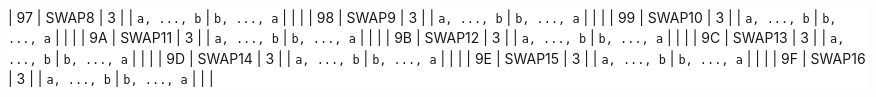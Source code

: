 | 97    | SWAP8          | 3                                                                                               |                                                                                                                                                                                                                                                                                           | `a, ..., b`                                      | `b, ..., a`                    |                                                                              |                                    |
| 98    | SWAP9          | 3                                                                                               |                                                                                                                                                                                                                                                                                           | `a, ..., b`                                      | `b, ..., a`                    |                                                                              |                                    |
| 99    | SWAP10         | 3                                                                                               |                                                                                                                                                                                                                                                                                           | `a, ..., b`                                      | `b, ..., a`                    |                                                                              |                                    |
| 9A    | SWAP11         | 3                                                                                               |                                                                                                                                                                                                                                                                                           | `a, ..., b`                                      | `b, ..., a`                    |                                                                              |                                    |
| 9B    | SWAP12         | 3                                                                                               |                                                                                                                                                                                                                                                                                           | `a, ..., b`                                      | `b, ..., a`                    |                                                                              |                                    |
| 9C    | SWAP13         | 3                                                                                               |                                                                                                                                                                                                                                                                                           | `a, ..., b`                                      | `b, ..., a`                    |                                                                              |                                    |
| 9D    | SWAP14         | 3                                                                                               |                                                                                                                                                                                                                                                                                           | `a, ..., b`                                      | `b, ..., a`                    |                                                                              |                                    |
| 9E    | SWAP15         | 3                                                                                               |                                                                                                                                                                                                                                                                                           | `a, ..., b`                                      | `b, ..., a`                    |                                                                              |                                    |
| 9F    | SWAP16         | 3                                                                                               |                                                                                                                                                                                                                                                                                           | `a, ..., b`                                      | `b, ..., a`                    |                                                                              |                                    |